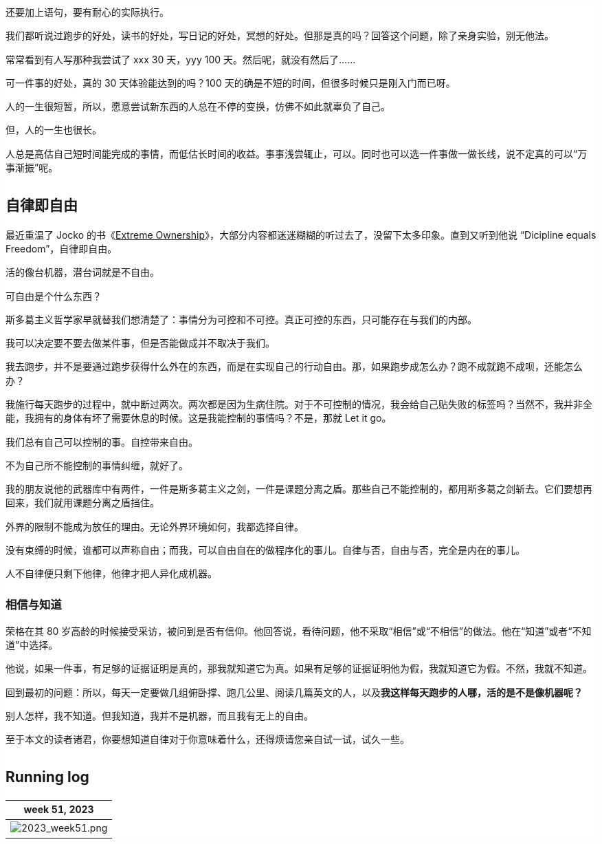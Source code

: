 还要加上语句，要有耐心的实际执行。

我们都听说过跑步的好处，读书的好处，写日记的好处，冥想的好处。但那是真的吗？回答这个问题，除了亲身实验，别无他法。

常常看到有人写那种我尝试了 xxx 30 天，yyy 100 天。然后呢，就没有然后了……

可一件事的好处，真的 30 天体验能达到的吗？100 天的确是不短的时间，但很多时候只是刚入门而已呀。

人的一生很短暂，所以，愿意尝试新东西的人总在不停的变换，仿佛不如此就辜负了自己。

但，人的一生也很长。

人总是高估自己短时间能完成的事情，而低估长时间的收益。事事浅尝辄止，可以。同时也可以选一件事做一做长线，说不定真的可以“万事渐振”呢。

## 自律即自由

最近重温了 Jocko 的书《[Extreme Ownership](https://c.im/@conge@neodb.social/111662312693386861)》，大部分内容都迷迷糊糊的听过去了，没留下太多印象。直到又听到他说 “Dicipline equals Freedom”，自律即自由。

活的像台机器，潜台词就是不自由。

可自由是个什么东西？

斯多葛主义哲学家早就替我们想清楚了：事情分为可控和不可控。真正可控的东西，只可能存在与我们的内部。

我可以决定要不要去做某件事，但是否能做成并不取决于我们。

我去跑步，并不是要通过跑步获得什么外在的东西，而是在实现自己的行动自由。那，如果跑步成怎么办？跑不成就跑不成呗，还能怎么办？

我施行每天跑步的过程中，就中断过两次。两次都是因为生病住院。对于不可控制的情况，我会给自己贴失败的标签吗？当然不，我并非全能，我拥有的身体有坏了需要休息的时候。这是我能控制的事情吗？不是，那就 Let it go。

我们总有自己可以控制的事。自控带来自由。

不为自己所不能控制的事情纠缠，就好了。

我的朋友说他的武器库中有两件，一件是斯多葛主义之剑，一件是课题分离之盾。那些自己不能控制的，都用斯多葛之剑斩去。它们要想再回来，我们就用课题分离之盾挡住。

外界的限制不能成为放任的理由。无论外界环境如何，我都选择自律。

没有束缚的时候，谁都可以声称自由；而我，可以自由自在的做程序化的事儿。自律与否，自由与否，完全是内在的事儿。

人不自律便只剩下他律，他律才把人异化成机器。

### 相信与知道

荣格在其 80 岁高龄的时候接受采访，被问到是否有信仰。他回答说，看待问题，他不采取“相信”或“不相信”的做法。他在“知道”或者“不知道”中选择。

他说，如果一件事，有足够的证据证明是真的，那我就知道它为真。如果有足够的证据证明他为假，我就知道它为假。不然，我就不知道。

回到最初的问题：所以，每天一定要做几组俯卧撑、跑几公里、阅读几篇英文的人，以及**我这样每天跑步的人哪，活的是不是像机器呢？**

别人怎样，我不知道。但我知道，我并不是机器，而且我有无上的自由。

至于本文的读者诸君，你要想知道自律对于你意味着什么，还得烦请您亲自试一试，试久一些。

## Running log

| week 51, 2023 |
| :-----------: |
| ![2023_week51.png](https://s2.loli.net/2023/12/29/3mtCuKqLzPQkbo9.png) |
